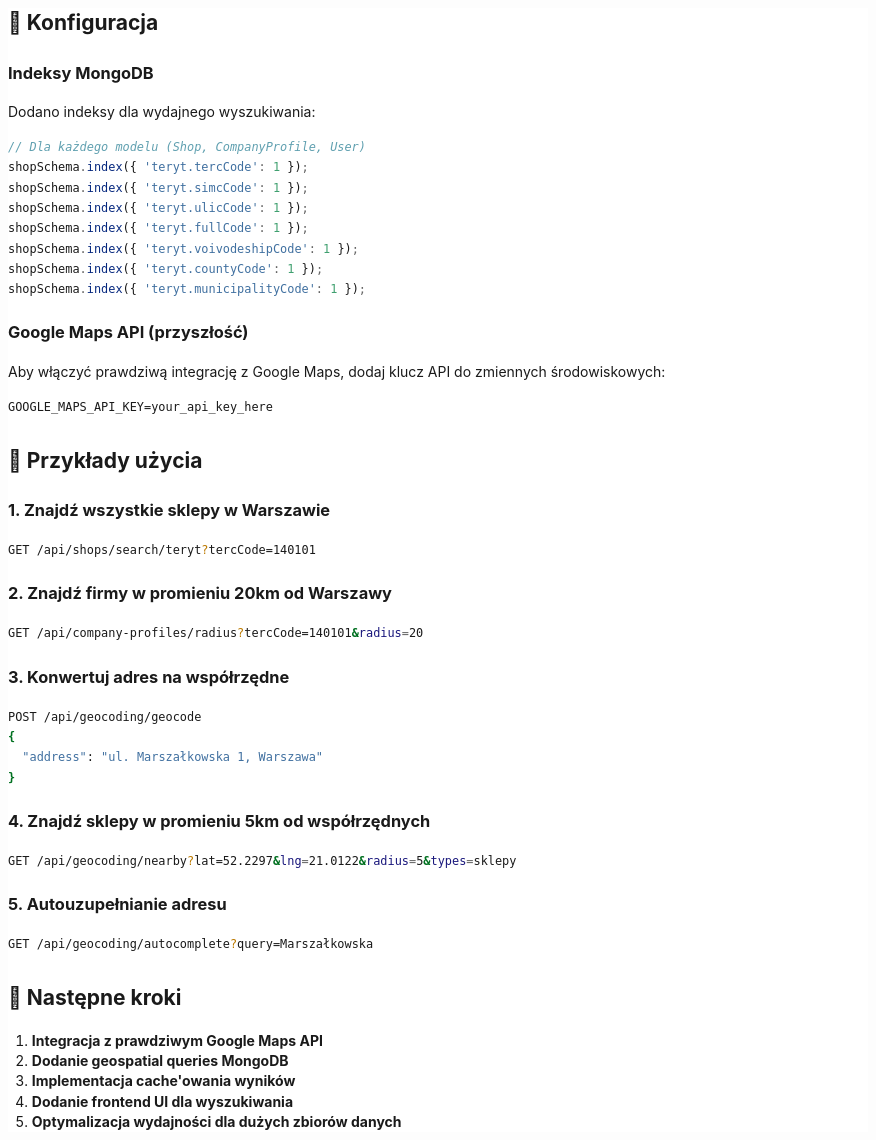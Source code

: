 ## 🔧 Konfiguracja

### Indeksy MongoDB
Dodano indeksy dla wydajnego wyszukiwania:
```javascript
// Dla każdego modelu (Shop, CompanyProfile, User)
shopSchema.index({ 'teryt.tercCode': 1 });
shopSchema.index({ 'teryt.simcCode': 1 });
shopSchema.index({ 'teryt.ulicCode': 1 });
shopSchema.index({ 'teryt.fullCode': 1 });
shopSchema.index({ 'teryt.voivodeshipCode': 1 });
shopSchema.index({ 'teryt.countyCode': 1 });
shopSchema.index({ 'teryt.municipalityCode': 1 });
```

### Google Maps API (przyszłość)
Aby włączyć prawdziwą integrację z Google Maps, dodaj klucz API do zmiennych środowiskowych:
```env
GOOGLE_MAPS_API_KEY=your_api_key_here
```

## 📝 Przykłady użycia

### 1. Znajdź wszystkie sklepy w Warszawie
```bash
GET /api/shops/search/teryt?tercCode=140101
```

### 2. Znajdź firmy w promieniu 20km od Warszawy
```bash
GET /api/company-profiles/radius?tercCode=140101&radius=20
```

### 3. Konwertuj adres na współrzędne
```bash
POST /api/geocoding/geocode
{
  "address": "ul. Marszałkowska 1, Warszawa"
}
```

### 4. Znajdź sklepy w promieniu 5km od współrzędnych
```bash
GET /api/geocoding/nearby?lat=52.2297&lng=21.0122&radius=5&types=sklepy
```

### 5. Autouzupełnianie adresu
```bash
GET /api/geocoding/autocomplete?query=Marszałkowska
```

## 🚀 Następne kroki

1. **Integracja z prawdziwym Google Maps API**
2. **Dodanie geospatial queries MongoDB**
3. **Implementacja cache'owania wyników**
4. **Dodanie frontend UI dla wyszukiwania**
5. **Optymalizacja wydajności dla dużych zbiorów danych** 
